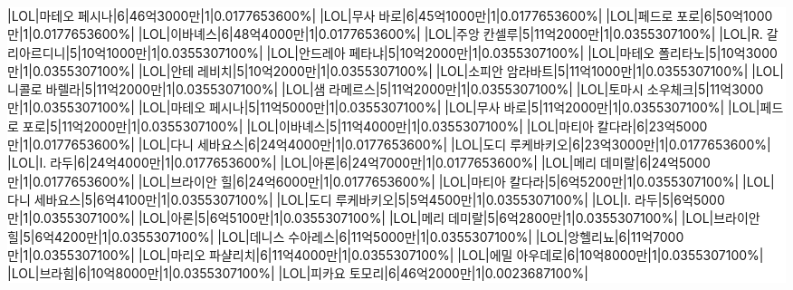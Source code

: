 |LOL|마테오 페시나|6|46억3000만|1|0.0177653600%|
|LOL|무사 바로|6|45억1000만|1|0.0177653600%|
|LOL|페드로 포로|6|50억1000만|1|0.0177653600%|
|LOL|이바녜스|6|48억4000만|1|0.0177653600%|
|LOL|주앙 칸셀루|5|11억2000만|1|0.0355307100%|
|LOL|R. 갈리아르디니|5|10억1000만|1|0.0355307100%|
|LOL|안드레아 페타냐|5|10억2000만|1|0.0355307100%|
|LOL|마테오 폴리타노|5|10억3000만|1|0.0355307100%|
|LOL|안테 레비치|5|10억2000만|1|0.0355307100%|
|LOL|소피안 암라바트|5|11억1000만|1|0.0355307100%|
|LOL|니콜로 바렐라|5|11억2000만|1|0.0355307100%|
|LOL|샘 라메르스|5|11억2000만|1|0.0355307100%|
|LOL|토마시 소우체크|5|11억3000만|1|0.0355307100%|
|LOL|마테오 페시나|5|11억5000만|1|0.0355307100%|
|LOL|무사 바로|5|11억2000만|1|0.0355307100%|
|LOL|페드로 포로|5|11억2000만|1|0.0355307100%|
|LOL|이바녜스|5|11억4000만|1|0.0355307100%|
|LOL|마티아 칼다라|6|23억5000만|1|0.0177653600%|
|LOL|다니 세바요스|6|24억4000만|1|0.0177653600%|
|LOL|도디 루케바키오|6|23억3000만|1|0.0177653600%|
|LOL|I. 라두|6|24억4000만|1|0.0177653600%|
|LOL|아론|6|24억7000만|1|0.0177653600%|
|LOL|메리 데미랄|6|24억5000만|1|0.0177653600%|
|LOL|브라이안 힐|6|24억6000만|1|0.0177653600%|
|LOL|마티아 칼다라|5|6억5200만|1|0.0355307100%|
|LOL|다니 세바요스|5|6억4100만|1|0.0355307100%|
|LOL|도디 루케바키오|5|5억4500만|1|0.0355307100%|
|LOL|I. 라두|5|6억5000만|1|0.0355307100%|
|LOL|아론|5|6억5100만|1|0.0355307100%|
|LOL|메리 데미랄|5|6억2800만|1|0.0355307100%|
|LOL|브라이안 힐|5|6억4200만|1|0.0355307100%|
|LOL|데니스 수아레스|6|11억5000만|1|0.0355307100%|
|LOL|앙헬리뇨|6|11억7000만|1|0.0355307100%|
|LOL|마리오 파샬리치|6|11억4000만|1|0.0355307100%|
|LOL|에밀 아우데로|6|10억8000만|1|0.0355307100%|
|LOL|브라힘|6|10억8000만|1|0.0355307100%|
|LOL|피카요 토모리|6|46억2000만|1|0.0023687100%|